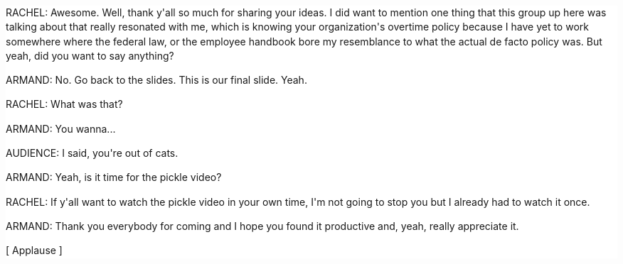RACHEL: Awesome. Well, thank y'all so much for sharing your ideas. I did want to mention one thing that this group up here was talking about that really resonated with me, which is knowing your organization's overtime policy because I have yet to work somewhere where the federal law, or the employee handbook bore my resemblance to what the actual de facto policy was.
But yeah, did you want to say anything?

ARMAND: No. Go back to the slides. This is our final slide. Yeah.

RACHEL: What was that?

ARMAND: You wanna...

AUDIENCE: I said, you're out of cats.

ARMAND: Yeah, is it time for the pickle video?

RACHEL: If y'all want to watch the pickle video in your own time, I'm not going to stop you but I already had to watch it once.

ARMAND: Thank you everybody for coming and I hope you found it productive and, yeah, really appreciate it.

[ Applause ]

